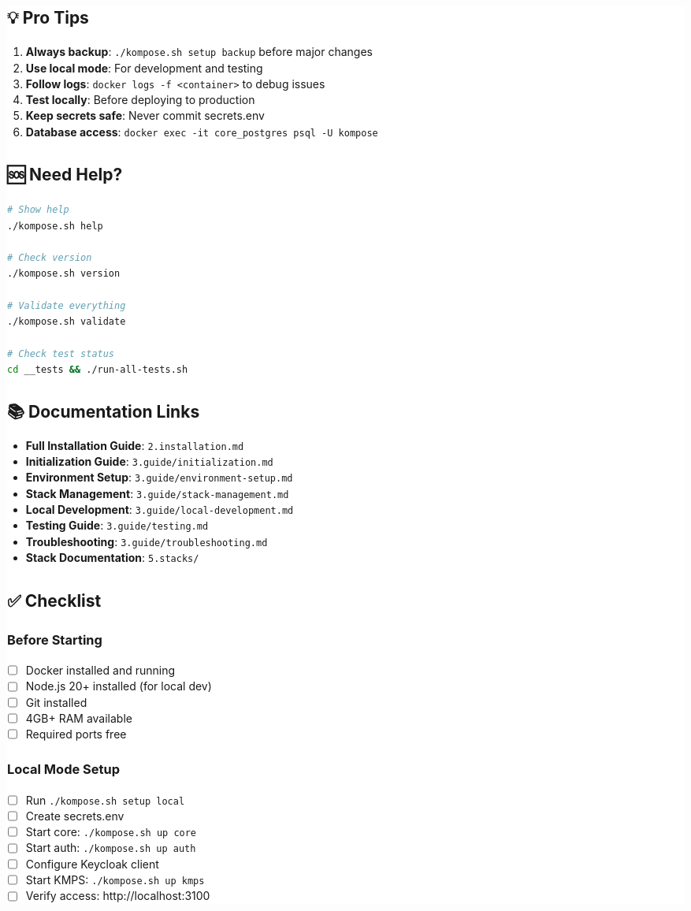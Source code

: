 ## 💡 Pro Tips

1. **Always backup**: `./kompose.sh setup backup` before major changes
2. **Use local mode**: For development and testing
3. **Follow logs**: `docker logs -f <container>` to debug issues
4. **Test locally**: Before deploying to production
5. **Keep secrets safe**: Never commit secrets.env
6. **Database access**: `docker exec -it core_postgres psql -U kompose`

## 🆘 Need Help?

```bash
# Show help
./kompose.sh help

# Check version
./kompose.sh version

# Validate everything
./kompose.sh validate

# Check test status
cd __tests && ./run-all-tests.sh
```

## 📚 Documentation Links

- **Full Installation Guide**: `2.installation.md`
- **Initialization Guide**: `3.guide/initialization.md`
- **Environment Setup**: `3.guide/environment-setup.md`
- **Stack Management**: `3.guide/stack-management.md`
- **Local Development**: `3.guide/local-development.md`
- **Testing Guide**: `3.guide/testing.md`
- **Troubleshooting**: `3.guide/troubleshooting.md`
- **Stack Documentation**: `5.stacks/`

## ✅ Checklist

### Before Starting
- [ ] Docker installed and running
- [ ] Node.js 20+ installed (for local dev)
- [ ] Git installed
- [ ] 4GB+ RAM available
- [ ] Required ports free

### Local Mode Setup
- [ ] Run `./kompose.sh setup local`
- [ ] Create secrets.env
- [ ] Start core: `./kompose.sh up core`
- [ ] Start auth: `./kompose.sh up auth`
- [ ] Configure Keycloak client
- [ ] Start KMPS: `./kompose.sh up kmps`
- [ ] Verify access: http://localhost:3100
